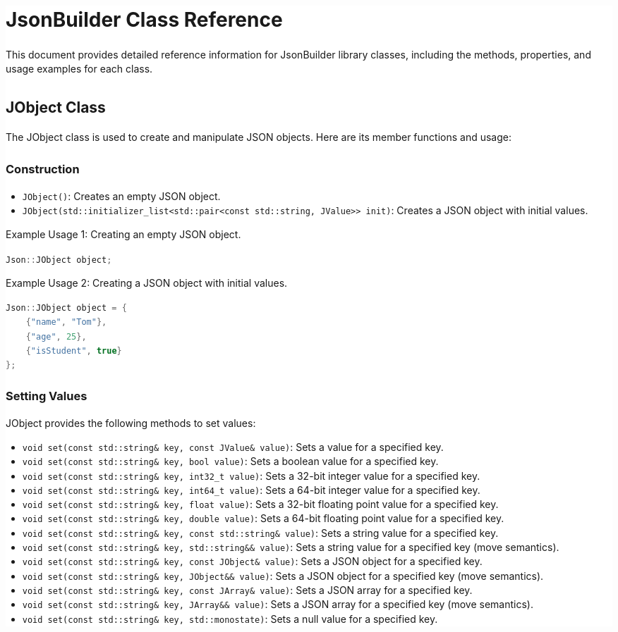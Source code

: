 # JsonBuilder Class Reference

This document provides detailed reference information for JsonBuilder library classes, including the methods, properties, and usage examples for each class.

## JObject Class

The JObject class is used to create and manipulate JSON objects. Here are its member functions and usage:

### Construction

- `JObject()`: Creates an empty JSON object.
- `JObject(std::initializer_list<std::pair<const std::string, JValue>> init)`: Creates a JSON object with initial values.

Example Usage 1: Creating an empty JSON object.

```cpp
Json::JObject object;
```

Example Usage 2: Creating a JSON object with initial values.

```cpp
Json::JObject object = {
    {"name", "Tom"},
    {"age", 25},
    {"isStudent", true}
};
```

### Setting Values

JObject provides the following methods to set values:

- `void set(const std::string& key, const JValue& value)`: Sets a value for a specified key.
- `void set(const std::string& key, bool value)`: Sets a boolean value for a specified key.
- `void set(const std::string& key, int32_t value)`: Sets a 32-bit integer value for a specified key.
- `void set(const std::string& key, int64_t value)`: Sets a 64-bit integer value for a specified key.
- `void set(const std::string& key, float value)`: Sets a 32-bit floating point value for a specified key.
- `void set(const std::string& key, double value)`: Sets a 64-bit floating point value for a specified key.
- `void set(const std::string& key, const std::string& value)`: Sets a string value for a specified key.
- `void set(const std::string& key, std::string&& value)`: Sets a string value for a specified key (move semantics).
- `void set(const std::string& key, const JObject& value)`: Sets a JSON object for a specified key.
- `void set(const std::string& key, JObject&& value)`: Sets a JSON object for a specified key (move semantics).
- `void set(const std::string& key, const JArray& value)`: Sets a JSON array for a specified key.
- `void set(const std::string& key, JArray&& value)`: Sets a JSON array for a specified key (move semantics).
- `void set(const std::string& key, std::monostate)`: Sets a null value for a specified key.
